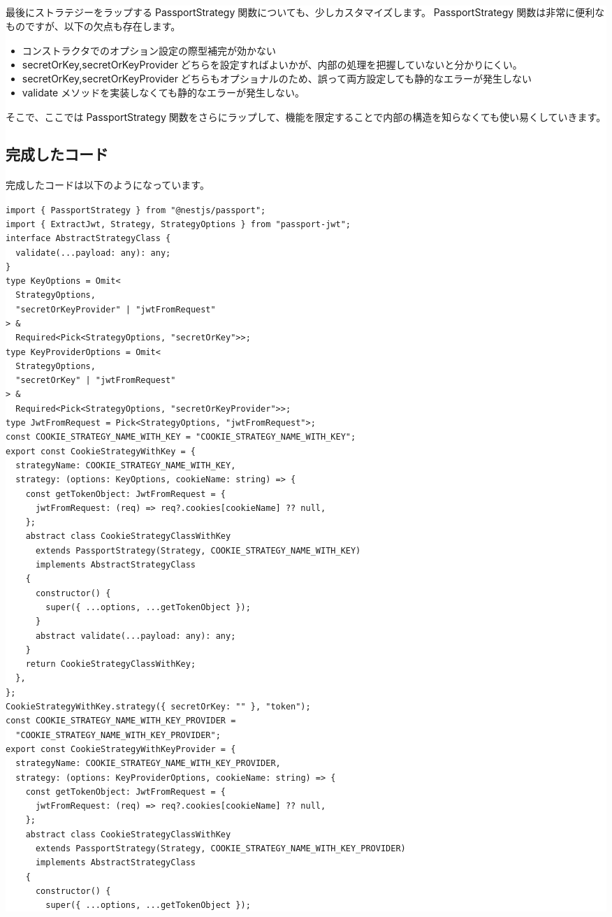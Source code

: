 最後にストラテジーをラップする PassportStrategy 関数についても、少しカスタマイズします。
PassportStrategy 関数は非常に便利なものですが、以下の欠点も存在します。

- コンストラクタでのオプション設定の際型補完が効かない
- secretOrKey,secretOrKeyProvider どちらを設定すればよいかが、内部の処理を把握していないと分かりにくい。
- secretOrKey,secretOrKeyProvider どちらもオプショナルのため、誤って両方設定しても静的なエラーが発生しない
- validate メソッドを実装しなくても静的なエラーが発生しない。

そこで、ここでは PassportStrategy 関数をさらにラップして、機能を限定することで内部の構造を知らなくても使い易くしていきます。

## 完成したコード

完成したコードは以下のようになっています。

```tsx
import { PassportStrategy } from "@nestjs/passport";
import { ExtractJwt, Strategy, StrategyOptions } from "passport-jwt";
interface AbstractStrategyClass {
  validate(...payload: any): any;
}
type KeyOptions = Omit<
  StrategyOptions,
  "secretOrKeyProvider" | "jwtFromRequest"
> &
  Required<Pick<StrategyOptions, "secretOrKey">>;
type KeyProviderOptions = Omit<
  StrategyOptions,
  "secretOrKey" | "jwtFromRequest"
> &
  Required<Pick<StrategyOptions, "secretOrKeyProvider">>;
type JwtFromRequest = Pick<StrategyOptions, "jwtFromRequest">;
const COOKIE_STRATEGY_NAME_WITH_KEY = "COOKIE_STRATEGY_NAME_WITH_KEY";
export const CookieStrategyWithKey = {
  strategyName: COOKIE_STRATEGY_NAME_WITH_KEY,
  strategy: (options: KeyOptions, cookieName: string) => {
    const getTokenObject: JwtFromRequest = {
      jwtFromRequest: (req) => req?.cookies[cookieName] ?? null,
    };
    abstract class CookieStrategyClassWithKey
      extends PassportStrategy(Strategy, COOKIE_STRATEGY_NAME_WITH_KEY)
      implements AbstractStrategyClass
    {
      constructor() {
        super({ ...options, ...getTokenObject });
      }
      abstract validate(...payload: any): any;
    }
    return CookieStrategyClassWithKey;
  },
};
CookieStrategyWithKey.strategy({ secretOrKey: "" }, "token");
const COOKIE_STRATEGY_NAME_WITH_KEY_PROVIDER =
  "COOKIE_STRATEGY_NAME_WITH_KEY_PROVIDER";
export const CookieStrategyWithKeyProvider = {
  strategyName: COOKIE_STRATEGY_NAME_WITH_KEY_PROVIDER,
  strategy: (options: KeyProviderOptions, cookieName: string) => {
    const getTokenObject: JwtFromRequest = {
      jwtFromRequest: (req) => req?.cookies[cookieName] ?? null,
    };
    abstract class CookieStrategyClassWithKey
      extends PassportStrategy(Strategy, COOKIE_STRATEGY_NAME_WITH_KEY_PROVIDER)
      implements AbstractStrategyClass
    {
      constructor() {
        super({ ...options, ...getTokenObject });
```
